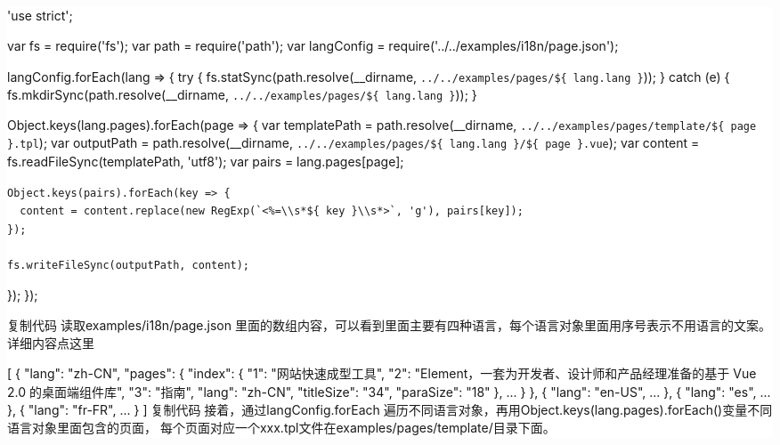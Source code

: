 'use strict';

var fs = require('fs');
var path = require('path');
var langConfig = require('../../examples/i18n/page.json');

langConfig.forEach(lang => {
  try {
    fs.statSync(path.resolve(__dirname, `../../examples/pages/${ lang.lang }`));
  } catch (e) {
    fs.mkdirSync(path.resolve(__dirname, `../../examples/pages/${ lang.lang }`));
  }

  Object.keys(lang.pages).forEach(page => {
    var templatePath = path.resolve(__dirname, `../../examples/pages/template/${ page }.tpl`);
    var outputPath = path.resolve(__dirname, `../../examples/pages/${ lang.lang }/${ page }.vue`);
    var content = fs.readFileSync(templatePath, 'utf8');
    var pairs = lang.pages[page];

    Object.keys(pairs).forEach(key => {
      content = content.replace(new RegExp(`<%=\\s*${ key }\\s*>`, 'g'), pairs[key]);
    });

    fs.writeFileSync(outputPath, content);
  });
});

复制代码
读取examples/i18n/page.json 里面的数组内容，可以看到里面主要有四种语言，每个语言对象里面用序号表示不用语言的文案。详细内容点这里

[
  {
    "lang": "zh-CN",
    "pages": {
      "index": {
        "1": "网站快速成型工具",
        "2": "Element，一套为开发者、设计师和产品经理准备的基于 Vue 2.0 的桌面端组件库",
        "3": "指南",
        "lang": "zh-CN",
        "titleSize": "34",
        "paraSize": "18"
      },
    ...
    }
  },
  {
    "lang": "en-US",
     ...
  },
  {
    "lang": "es",
     ...
  },
  {
    "lang": "fr-FR",
    ...
   }
]
复制代码
接着，通过langConfig.forEach 遍历不同语言对象，再用Object.keys(lang.pages).forEach()变量不同语言对象里面包含的页面， 每个页面对应一个xxx.tpl文件在examples/pages/template/目录下面。
